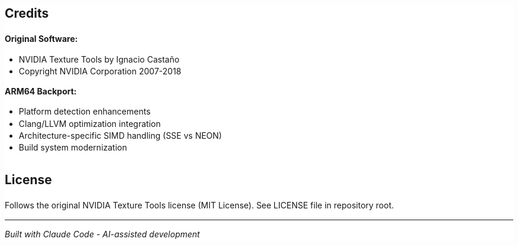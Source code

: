 ## Credits

**Original Software:**
- NVIDIA Texture Tools by Ignacio Castaño
- Copyright NVIDIA Corporation 2007-2018

**ARM64 Backport:**
- Platform detection enhancements
- Clang/LLVM optimization integration
- Architecture-specific SIMD handling (SSE vs NEON)
- Build system modernization

## License

Follows the original NVIDIA Texture Tools license (MIT License).
See LICENSE file in repository root.

---

*Built with Claude Code - AI-assisted development*
